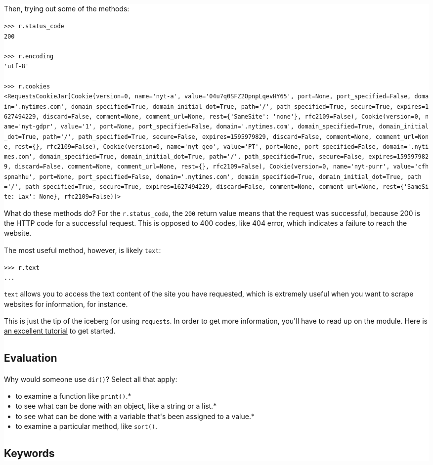 Then, trying out some of the methods:

```pycon
>>> r.status_code
200

>>> r.encoding
'utf-8'

>>> r.cookies
<RequestsCookieJar[Cookie(version=0, name='nyt-a', value='04u7q0SFZ2OpnpLqevHY65', port=None, port_specified=False, domain='.nytimes.com', domain_specified=True, domain_initial_dot=True, path='/', path_specified=True, secure=True, expires=1627494229, discard=False, comment=None, comment_url=None, rest={'SameSite': 'none'}, rfc2109=False), Cookie(version=0, name='nyt-gdpr', value='1', port=None, port_specified=False, domain='.nytimes.com', domain_specified=True, domain_initial_dot=True, path='/', path_specified=True, secure=False, expires=1595979829, discard=False, comment=None, comment_url=None, rest={}, rfc2109=False), Cookie(version=0, name='nyt-geo', value='PT', port=None, port_specified=False, domain='.nytimes.com', domain_specified=True, domain_initial_dot=True, path='/', path_specified=True, secure=False, expires=1595979829, discard=False, comment=None, comment_url=None, rest={}, rfc2109=False), Cookie(version=0, name='nyt-purr', value='cfhspnahhu', port=None, port_specified=False, domain='.nytimes.com', domain_specified=True, domain_initial_dot=True, path='/', path_specified=True, secure=True, expires=1627494229, discard=False, comment=None, comment_url=None, rest={'SameSite: Lax': None}, rfc2109=False)]>

```

What do these methods do? For the `r.status_code`, the `200` return value means that the request was successful, because 200 is the HTTP code for a successful request. This is opposed to 400 codes, like 404 error, which indicates a failure to reach the website.

The most useful method, however, is likely `text`:

```pycon
>>> r.text
...
```

`text` allows you to access the text content of the site you have requested, which is extremely useful when you want to scrape websites for information, for instance.

This is just the tip of the iceberg for using `requests`. In order to get more information, you'll have to read up on the module. Here is [an excellent tutorial](https://scotch.io/tutorials/getting-started-with-python-requests-get-requests) to get started.

## Evaluation

Why would someone use `dir()`? Select all that apply:

- to examine a function like `print()`.*
- to see what can be done with an object, like a string or a list.*
- to see what can be done with a variable that's been assigned to a value.*
- to examine a particular method, like `sort()`.

## Keywords
